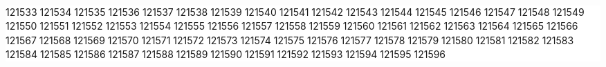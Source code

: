 121533
121534
121535
121536
121537
121538
121539
121540
121541
121542
121543
121544
121545
121546
121547
121548
121549
121550
121551
121552
121553
121554
121555
121556
121557
121558
121559
121560
121561
121562
121563
121564
121565
121566
121567
121568
121569
121570
121571
121572
121573
121574
121575
121576
121577
121578
121579
121580
121581
121582
121583
121584
121585
121586
121587
121588
121589
121590
121591
121592
121593
121594
121595
121596